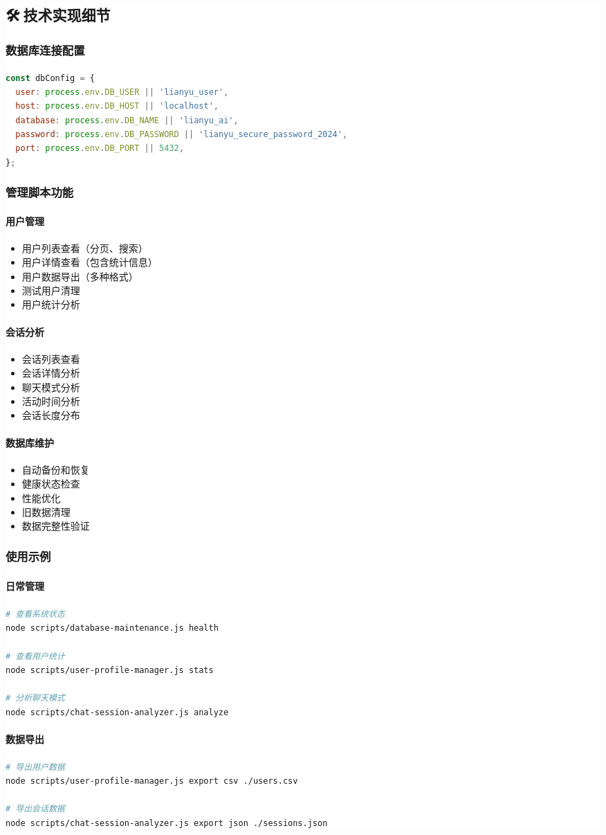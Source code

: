 ## 🛠️ 技术实现细节

### 数据库连接配置
```javascript
const dbConfig = {
  user: process.env.DB_USER || 'lianyu_user',
  host: process.env.DB_HOST || 'localhost',
  database: process.env.DB_NAME || 'lianyu_ai',
  password: process.env.DB_PASSWORD || 'lianyu_secure_password_2024',
  port: process.env.DB_PORT || 5432,
};
```

### 管理脚本功能

#### 用户管理
- 用户列表查看（分页、搜索）
- 用户详情查看（包含统计信息）
- 用户数据导出（多种格式）
- 测试用户清理
- 用户统计分析

#### 会话分析
- 会话列表查看
- 会话详情分析
- 聊天模式分析
- 活动时间分析
- 会话长度分布

#### 数据库维护
- 自动备份和恢复
- 健康状态检查
- 性能优化
- 旧数据清理
- 数据完整性验证

### 使用示例

#### 日常管理
```bash
# 查看系统状态
node scripts/database-maintenance.js health

# 查看用户统计
node scripts/user-profile-manager.js stats

# 分析聊天模式
node scripts/chat-session-analyzer.js analyze
```

#### 数据导出
```bash
# 导出用户数据
node scripts/user-profile-manager.js export csv ./users.csv

# 导出会话数据
node scripts/chat-session-analyzer.js export json ./sessions.json
```
